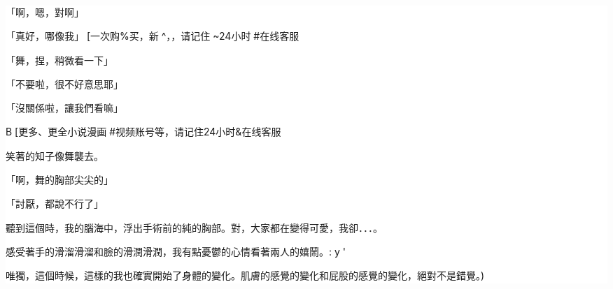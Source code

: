 
「啊，嗯，對啊」



「真好，哪像我」 [一次购%买，新 ^，，请记住 ~24小时 #在线客服



「舞，捏，稍微看一下」





「不要啦，很不好意思耶」





「沒關係啦，讓我們看嘛」



B [更多、更全小说漫画 #视频账号等，请记住24小时&在线客服



笑著的知子像舞襲去。





「啊，舞的胸部尖尖的」





「討厭，都說不行了」





聽到這個時，我的腦海中，浮出手術前的純的胸部。對，大家都在變得可愛，我卻．．．。





感受著手的滑溜滑溜和臉的滑潤滑潤，我有點憂鬱的心情看著兩人的嬉鬧。: y '





唯獨，這個時候，這樣的我也確實開始了身體的變化。肌膚的感覺的變化和屁股的感覺的變化，絕對不是錯覺。)


